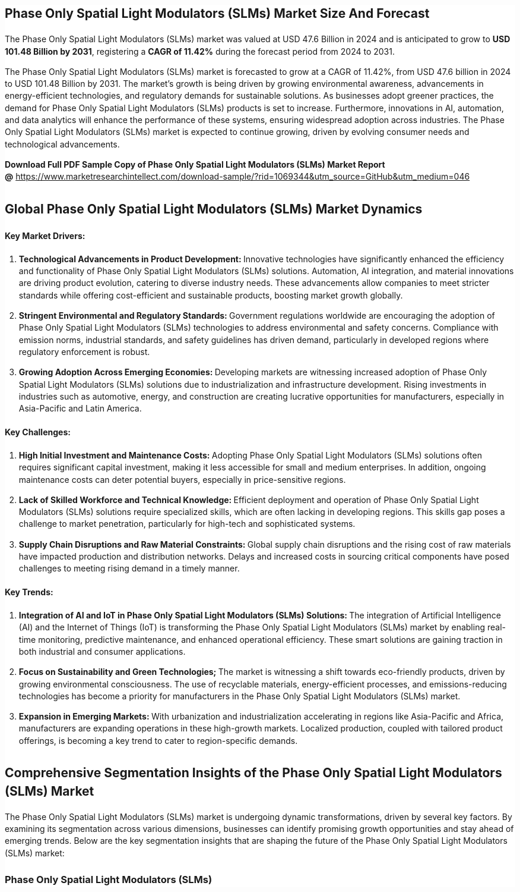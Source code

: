 <h2>Phase Only Spatial Light Modulators (SLMs) Market Size And Forecast</h2><p>The Phase Only Spatial Light Modulators (SLMs) market was valued at USD 47.6 Billion in 2024 and is anticipated to grow to <strong>USD 101.48 Billion by 2031</strong>, registering a <strong>CAGR of 11.42%</strong> during the forecast period from 2024 to 2031.</p><p>The Phase Only Spatial Light Modulators (SLMs) market is forecasted to grow at a CAGR of 11.42%, from USD 47.6 billion in 2024 to USD 101.48 Billion by 2031. The market’s growth is being driven by growing environmental awareness, advancements in energy-efficient technologies, and regulatory demands for sustainable solutions. As businesses adopt greener practices, the demand for Phase Only Spatial Light Modulators (SLMs) products is set to increase. Furthermore, innovations in AI, automation, and data analytics will enhance the performance of these systems, ensuring widespread adoption across industries. The Phase Only Spatial Light Modulators (SLMs) market is expected to continue growing, driven by evolving consumer needs and technological advancements.</p><p><strong>Download Full PDF Sample Copy of Phase Only Spatial Light Modulators (SLMs) Market Report @</strong>&nbsp;<a href="https://www.marketresearchintellect.com/download-sample/?rid=1069344&amp;utm_source=GitHub&amp;utm_medium=046">https://www.marketresearchintellect.com/download-sample/?rid=1069344&amp;utm_source=GitHub&amp;utm_medium=046</a></p><h2>Global Phase Only Spatial Light Modulators (SLMs) Market Dynamics</h2><h4><strong>Key Market Drivers:</strong></h4><ol><li><p><strong>Technological Advancements in Product Development:&nbsp;</strong>Innovative technologies have significantly enhanced the efficiency and functionality of Phase Only Spatial Light Modulators (SLMs) solutions. Automation, AI integration, and material innovations are driving product evolution, catering to diverse industry needs. These advancements allow companies to meet stricter standards while offering cost-efficient and sustainable products, boosting market growth globally.</p></li><li><p><strong>Stringent Environmental and Regulatory Standards:&nbsp;</strong>Government regulations worldwide are encouraging the adoption of Phase Only Spatial Light Modulators (SLMs) technologies to address environmental and safety concerns. Compliance with emission norms, industrial standards, and safety guidelines has driven demand, particularly in developed regions where regulatory enforcement is robust.</p></li><li><p><strong>Growing Adoption Across Emerging Economies:&nbsp;</strong>Developing markets are witnessing increased adoption of Phase Only Spatial Light Modulators (SLMs) solutions due to industrialization and infrastructure development. Rising investments in industries such as automotive, energy, and construction are creating lucrative opportunities for manufacturers, especially in Asia-Pacific and Latin America.</p></li></ol><h4><strong>Key Challenges:</strong></h4><ol><li><p><strong>High Initial Investment and Maintenance Costs:&nbsp;</strong>Adopting Phase Only Spatial Light Modulators (SLMs) solutions often requires significant capital investment, making it less accessible for small and medium enterprises. In addition, ongoing maintenance costs can deter potential buyers, especially in price-sensitive regions.</p></li><li><p><strong>Lack of Skilled Workforce and Technical Knowledge:&nbsp;</strong>Efficient deployment and operation of Phase Only Spatial Light Modulators (SLMs) solutions require specialized skills, which are often lacking in developing regions. This skills gap poses a challenge to market penetration, particularly for high-tech and sophisticated systems.</p></li><li><p><strong>Supply Chain Disruptions and Raw Material Constraints:&nbsp;</strong>Global supply chain disruptions and the rising cost of raw materials have impacted production and distribution networks. Delays and increased costs in sourcing critical components have posed challenges to meeting rising demand in a timely manner.</p></li></ol><h4><strong>Key Trends:</strong></h4><ol><li><p><strong>Integration of AI and IoT in Phase Only Spatial Light Modulators (SLMs) Solutions:&nbsp;</strong>The integration of Artificial Intelligence (AI) and the Internet of Things (IoT) is transforming the Phase Only Spatial Light Modulators (SLMs) market by enabling real-time monitoring, predictive maintenance, and enhanced operational efficiency. These smart solutions are gaining traction in both industrial and consumer applications.</p></li><li><p><strong>Focus on Sustainability and Green Technologies;&nbsp;</strong>The market is witnessing a shift towards eco-friendly products, driven by growing environmental consciousness. The use of recyclable materials, energy-efficient processes, and emissions-reducing technologies has become a priority for manufacturers in the Phase Only Spatial Light Modulators (SLMs) market.</p></li><li><p><strong>Expansion in Emerging Markets:&nbsp;</strong>With urbanization and industrialization accelerating in regions like Asia-Pacific and Africa, manufacturers are expanding operations in these high-growth markets. Localized production, coupled with tailored product offerings, is becoming a key trend to cater to region-specific demands.</p></li></ol><div class="article-main__content" data-test-id="publishing-text-block"><h2>Comprehensive Segmentation Insights of the Phase Only Spatial Light Modulators (SLMs) Market</h2><p>The Phase Only Spatial Light Modulators (SLMs) market is undergoing dynamic transformations, driven by several key factors. By examining its segmentation across various dimensions, businesses can identify promising growth opportunities and stay ahead of emerging trends. Below are the key segmentation insights that are shaping the future of the Phase Only Spatial Light Modulators (SLMs) market:</p><h3><strong>Phase Only Spatial Light Modulators (SLMs)